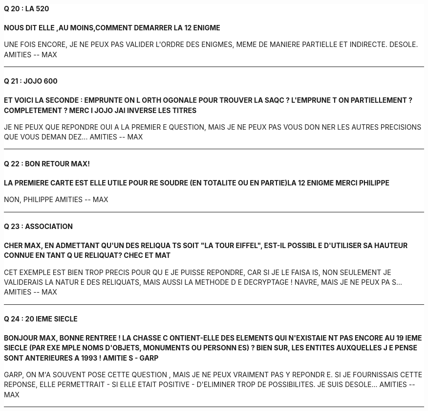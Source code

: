 
#### Q 20 : LA 520

**NOUS DIT ELLE ,AU MOINS,COMMENT DEMARRER  LA 12 ENIGME**

UNE FOIS ENCORE, JE NE PEUX PAS VALIDER  L'ORDRE DES ENIGMES, MEME DE MANIERE  PARTIELLE ET INDIRECTE. DESOLE. AMITIES -- MAX

---

#### Q 21 : JOJO 600

**ET VOICI LA SECONDE : EMPRUNTE ON L ORTH OGONALE POUR
TROUVER LA SAQC ? L'EMPRUNE T ON PARTIELLEMENT ? COMPLETEMENT ? MERC I
JOJO JAI INVERSE LES TITRES**

JE NE PEUX QUE REPONDRE OUI A LA PREMIER E QUESTION,
MAIS JE NE PEUX PAS VOUS DON NER LES AUTRES PRECISIONS QUE VOUS DEMAN
DEZ... AMITIES -- MAX

---

#### Q 22 : BON RETOUR MAX!

**LA PREMIERE CARTE EST ELLE UTILE POUR RE SOUDRE (EN TOTALITE OU EN PARTIE)LA 12 ENIGME MERCI PHILIPPE**

NON, PHILIPPE AMITIES -- MAX

---

#### Q 23 : ASSOCIATION

**CHER MAX, EN ADMETTANT QU'UN DES RELIQUA TS SOIT "LA
TOUR EIFFEL", EST-IL POSSIBL E D'UTILISER SA HAUTEUR CONNUE EN TANT Q UE
 RELIQUAT? CHEC ET MAT**

CET EXEMPLE EST BIEN TROP PRECIS POUR QU E JE PUISSE
REPONDRE, CAR SI JE LE FAISA IS, NON SEULEMENT JE VALIDERAIS LA NATUR E
DES RELIQUATS, MAIS AUSSI LA METHODE D E DECRYPTAGE ! NAVRE, MAIS JE NE
PEUX PA S... AMITIES -- MAX

---

#### Q 24 : 20 IEME SIECLE

**BONJOUR MAX, BONNE RENTREE ! LA CHASSE C ONTIENT-ELLE
DES ELEMENTS QUI N'EXISTAIE NT PAS ENCORE AU 19 IEME SIECLE (PAR EXE
MPLE NOMS D'OBJETS, MONUMENTS OU PERSONN ES) ? BIEN SUR, LES ENTITES
AUXQUELLES J E PENSE SONT ANTERIEURES A 1993 ! AMITIE S - GARP**

GARP, ON M'A SOUVENT POSE CETTE QUESTION , MAIS JE NE
PEUX VRAIMENT PAS Y REPONDR E. SI JE FOURNISSAIS CETTE REPONSE, ELLE
PERMETTRAIT - SI ELLE ETAIT POSITIVE - D'ELIMINER TROP DE POSSIBILITES.
JE SUIS  DESOLE... AMITIES -- MAX

---
